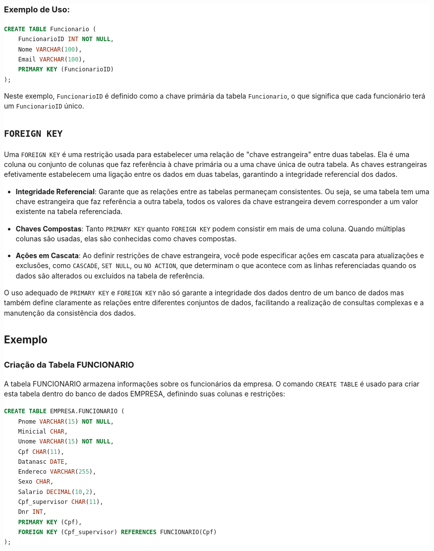 ### Exemplo de Uso:

```sql
CREATE TABLE Funcionario (
    FuncionarioID INT NOT NULL,
    Nome VARCHAR(100),
    Email VARCHAR(100),
    PRIMARY KEY (FuncionarioID)
);
```

Neste exemplo, `FuncionarioID` é definido como a chave primária da tabela `Funcionario`, o que significa que cada funcionário terá um `FuncionarioID` único.

## `FOREIGN KEY`

Uma `FOREIGN KEY` é uma restrição usada para estabelecer uma relação de "chave estrangeira" entre duas tabelas. Ela é uma coluna ou conjunto de colunas que faz referência à chave primária ou a uma chave única de outra tabela. As chaves estrangeiras efetivamente estabelecem uma ligação entre os dados em duas tabelas, garantindo a integridade referencial dos dados.

- **Integridade Referencial**: Garante que as relações entre as tabelas permaneçam consistentes. Ou seja, se uma tabela tem uma chave estrangeira que faz referência a outra tabela, todos os valores da chave estrangeira devem corresponder a um valor existente na tabela referenciada.

- **Chaves Compostas**: Tanto `PRIMARY KEY` quanto `FOREIGN KEY` podem consistir em mais de uma coluna. Quando múltiplas colunas são usadas, elas são conhecidas como chaves compostas.
- **Ações em Cascata**: Ao definir restrições de chave estrangeira, você pode especificar ações em cascata para atualizações e exclusões, como `CASCADE`, `SET NULL`, ou `NO ACTION`, que determinam o que acontece com as linhas referenciadas quando os dados são alterados ou excluídos na tabela de referência.

O uso adequado de `PRIMARY KEY` e `FOREIGN KEY` não só garante a integridade dos dados dentro de um banco de dados mas também define claramente as relações entre diferentes conjuntos de dados, facilitando a realização de consultas complexas e a manutenção da consistência dos dados.


## Exemplo
### **Criação da Tabela FUNCIONARIO**

A tabela FUNCIONARIO armazena informações sobre os funcionários da empresa. O comando `CREATE TABLE` é usado para criar esta tabela dentro do banco de dados EMPRESA, definindo suas colunas e restrições:

```sql
CREATE TABLE EMPRESA.FUNCIONARIO (
    Pnome VARCHAR(15) NOT NULL,
    Minicial CHAR,
    Unome VARCHAR(15) NOT NULL,
    Cpf CHAR(11),
    Datanasc DATE,
    Endereco VARCHAR(255),
    Sexo CHAR,
    Salario DECIMAL(10,2),
    Cpf_supervisor CHAR(11),
    Dnr INT,
    PRIMARY KEY (Cpf),
    FOREIGN KEY (Cpf_supervisor) REFERENCES FUNCIONARIO(Cpf)
);
```

